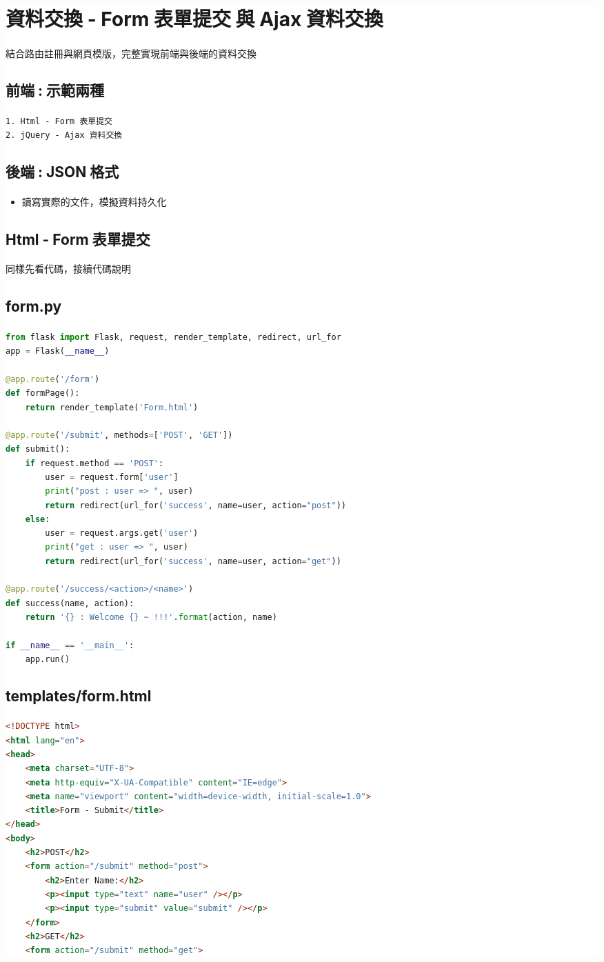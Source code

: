 # 資料交換 - Form 表單提交 與 Ajax 資料交換
結合路由註冊與網頁模版，完整實現前端與後端的資料交換

## 前端 : 示範兩種
    1. Html - Form 表單提交
    2. jQuery - Ajax 資料交換
## 後端 : JSON 格式
- 讀寫實際的文件，模擬資料持久化

## Html - Form 表單提交
同樣先看代碼，接續代碼說明

## form.py
```python
from flask import Flask, request, render_template, redirect, url_for
app = Flask(__name__)

@app.route('/form')
def formPage():
    return render_template('Form.html')

@app.route('/submit', methods=['POST', 'GET'])
def submit():
    if request.method == 'POST':
        user = request.form['user']
        print("post : user => ", user)
        return redirect(url_for('success', name=user, action="post"))
    else:
        user = request.args.get('user')
        print("get : user => ", user)
        return redirect(url_for('success', name=user, action="get"))

@app.route('/success/<action>/<name>')
def success(name, action):
    return '{} : Welcome {} ~ !!!'.format(action, name)

if __name__ == '__main__':
    app.run()
```
## templates/form.html
```html
<!DOCTYPE html>
<html lang="en">
<head>
    <meta charset="UTF-8">
    <meta http-equiv="X-UA-Compatible" content="IE=edge">
    <meta name="viewport" content="width=device-width, initial-scale=1.0">
    <title>Form - Submit</title>
</head>
<body>
    <h2>POST</h2>
    <form action="/submit" method="post">
        <h2>Enter Name:</h2>
        <p><input type="text" name="user" /></p>
        <p><input type="submit" value="submit" /></p>
    </form>
    <h2>GET</h2>
    <form action="/submit" method="get">
```